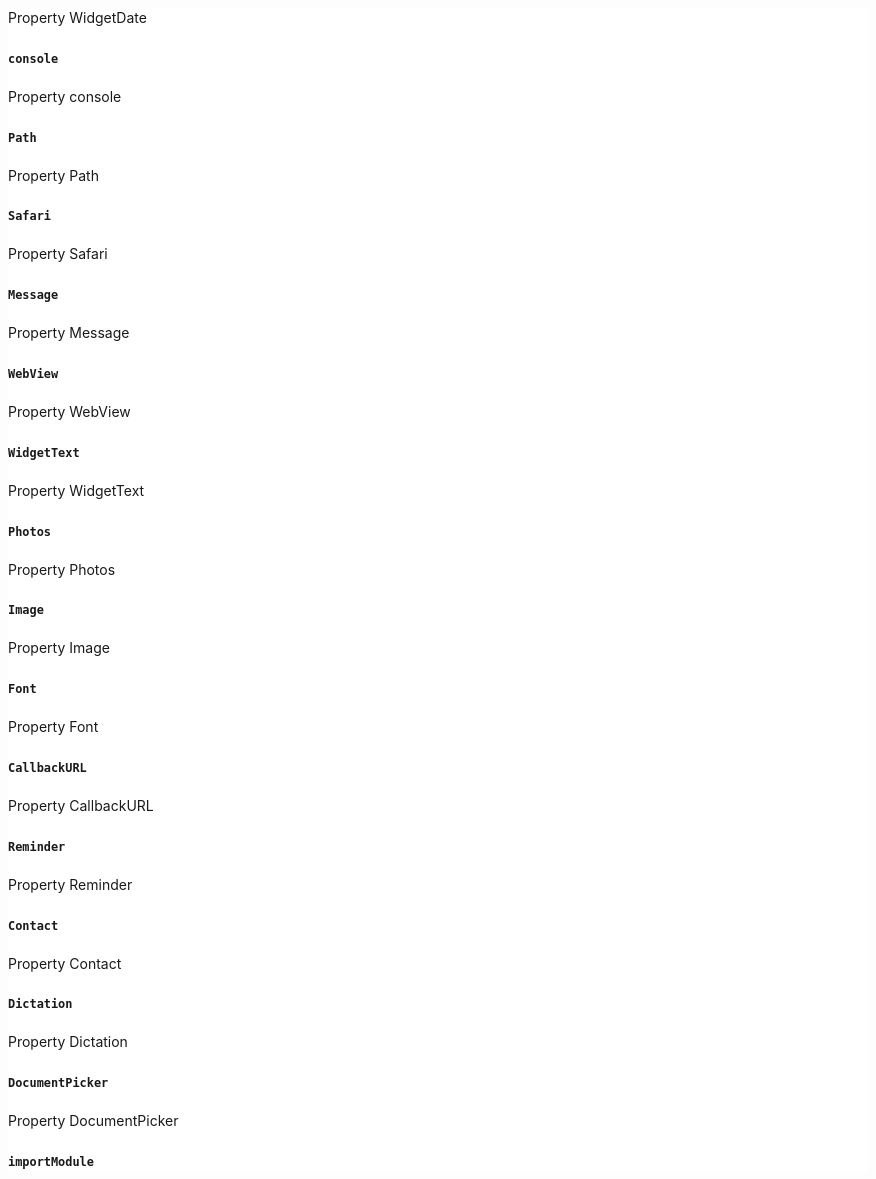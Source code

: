 Property WidgetDate

#### `console`

Property console

#### `Path`

Property Path

#### `Safari`

Property Safari

#### `Message`

Property Message

#### `WebView`

Property WebView

#### `WidgetText`

Property WidgetText

#### `Photos`

Property Photos

#### `Image`

Property Image

#### `Font`

Property Font

#### `CallbackURL`

Property CallbackURL

#### `Reminder`

Property Reminder

#### `Contact`

Property Contact

#### `Dictation`

Property Dictation

#### `DocumentPicker`

Property DocumentPicker

#### `importModule`
